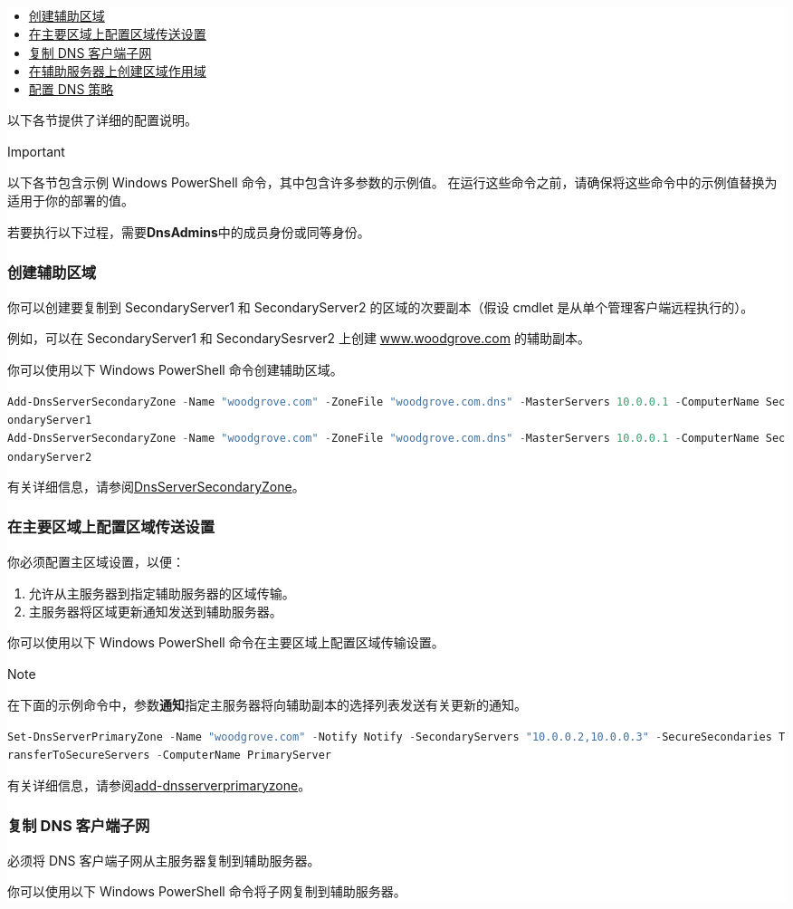 - [创建辅助区域](#create-the-secondary-zones)
- [在主要区域上配置区域传送设置](#configure-the-zone-transfer-settings-on-the-primary-zone)
- [复制 DNS 客户端子网](#copy-the-dns-client-subnets)
- [在辅助服务器上创建区域作用域](#create-the-zone-scopes-on-the-secondary-server)
- [配置 DNS 策略](#configure-dns-policy)

以下各节提供了详细的配置说明。

> [!IMPORTANT]
> 以下各节包含示例 Windows PowerShell 命令，其中包含许多参数的示例值。 在运行这些命令之前，请确保将这些命令中的示例值替换为适用于你的部署的值。
>
> 若要执行以下过程，需要**DnsAdmins**中的成员身份或同等身份。

### <a name="create-the-secondary-zones"></a>创建辅助区域

你可以创建要复制到 SecondaryServer1 和 SecondaryServer2 的区域的次要副本（假设 cmdlet 是从单个管理客户端远程执行的）。

例如，可以在 SecondaryServer1 和 SecondarySesrver2 上创建 www.woodgrove.com 的辅助副本。

你可以使用以下 Windows PowerShell 命令创建辅助区域。

```powershell
Add-DnsServerSecondaryZone -Name "woodgrove.com" -ZoneFile "woodgrove.com.dns" -MasterServers 10.0.0.1 -ComputerName SecondaryServer1
Add-DnsServerSecondaryZone -Name "woodgrove.com" -ZoneFile "woodgrove.com.dns" -MasterServers 10.0.0.1 -ComputerName SecondaryServer2
```

有关详细信息，请参阅[DnsServerSecondaryZone](https://docs.microsoft.com/powershell/module/dnsserver/add-dnsserversecondaryzone?view=win10-ps)。

### <a name="configure-the-zone-transfer-settings-on-the-primary-zone"></a>在主要区域上配置区域传送设置

你必须配置主区域设置，以便：

1. 允许从主服务器到指定辅助服务器的区域传输。
2. 主服务器将区域更新通知发送到辅助服务器。

你可以使用以下 Windows PowerShell 命令在主要区域上配置区域传输设置。

> [!NOTE]
> 在下面的示例命令中，参数**通知**指定主服务器将向辅助副本的选择列表发送有关更新的通知。

```powershell
Set-DnsServerPrimaryZone -Name "woodgrove.com" -Notify Notify -SecondaryServers "10.0.0.2,10.0.0.3" -SecureSecondaries TransferToSecureServers -ComputerName PrimaryServer
```

有关详细信息，请参阅[add-dnsserverprimaryzone](https://docs.microsoft.com/powershell/module/dnsserver/set-dnsserverprimaryzone?view=win10-ps)。

### <a name="copy-the-dns-client-subnets"></a>复制 DNS 客户端子网

必须将 DNS 客户端子网从主服务器复制到辅助服务器。

你可以使用以下 Windows PowerShell 命令将子网复制到辅助服务器。

